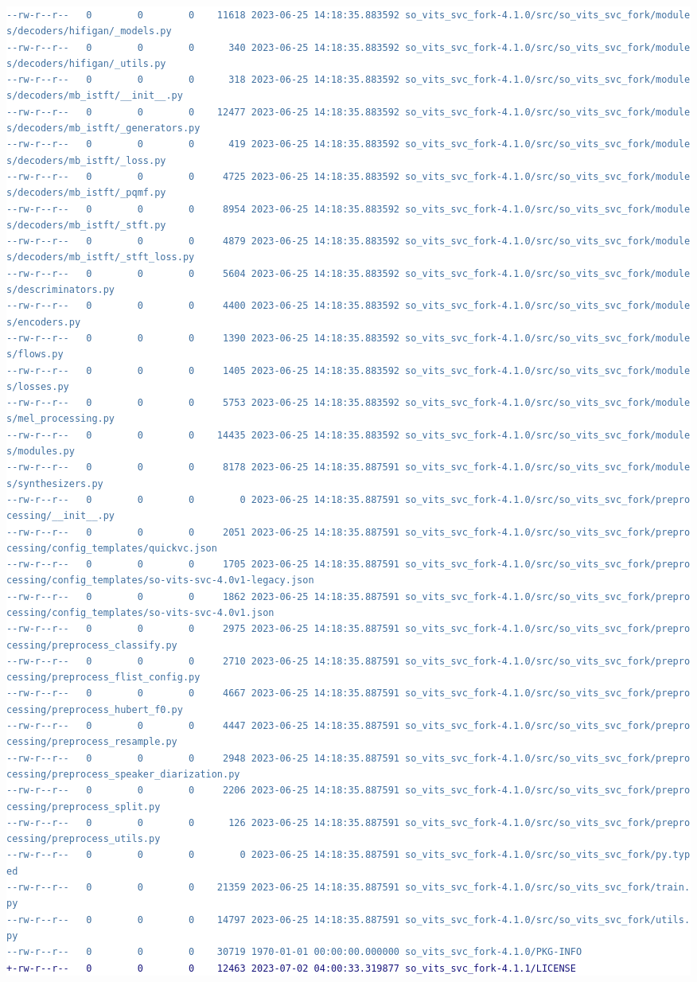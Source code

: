 ```diff
--rw-r--r--   0        0        0    11618 2023-06-25 14:18:35.883592 so_vits_svc_fork-4.1.0/src/so_vits_svc_fork/modules/decoders/hifigan/_models.py
--rw-r--r--   0        0        0      340 2023-06-25 14:18:35.883592 so_vits_svc_fork-4.1.0/src/so_vits_svc_fork/modules/decoders/hifigan/_utils.py
--rw-r--r--   0        0        0      318 2023-06-25 14:18:35.883592 so_vits_svc_fork-4.1.0/src/so_vits_svc_fork/modules/decoders/mb_istft/__init__.py
--rw-r--r--   0        0        0    12477 2023-06-25 14:18:35.883592 so_vits_svc_fork-4.1.0/src/so_vits_svc_fork/modules/decoders/mb_istft/_generators.py
--rw-r--r--   0        0        0      419 2023-06-25 14:18:35.883592 so_vits_svc_fork-4.1.0/src/so_vits_svc_fork/modules/decoders/mb_istft/_loss.py
--rw-r--r--   0        0        0     4725 2023-06-25 14:18:35.883592 so_vits_svc_fork-4.1.0/src/so_vits_svc_fork/modules/decoders/mb_istft/_pqmf.py
--rw-r--r--   0        0        0     8954 2023-06-25 14:18:35.883592 so_vits_svc_fork-4.1.0/src/so_vits_svc_fork/modules/decoders/mb_istft/_stft.py
--rw-r--r--   0        0        0     4879 2023-06-25 14:18:35.883592 so_vits_svc_fork-4.1.0/src/so_vits_svc_fork/modules/decoders/mb_istft/_stft_loss.py
--rw-r--r--   0        0        0     5604 2023-06-25 14:18:35.883592 so_vits_svc_fork-4.1.0/src/so_vits_svc_fork/modules/descriminators.py
--rw-r--r--   0        0        0     4400 2023-06-25 14:18:35.883592 so_vits_svc_fork-4.1.0/src/so_vits_svc_fork/modules/encoders.py
--rw-r--r--   0        0        0     1390 2023-06-25 14:18:35.883592 so_vits_svc_fork-4.1.0/src/so_vits_svc_fork/modules/flows.py
--rw-r--r--   0        0        0     1405 2023-06-25 14:18:35.883592 so_vits_svc_fork-4.1.0/src/so_vits_svc_fork/modules/losses.py
--rw-r--r--   0        0        0     5753 2023-06-25 14:18:35.883592 so_vits_svc_fork-4.1.0/src/so_vits_svc_fork/modules/mel_processing.py
--rw-r--r--   0        0        0    14435 2023-06-25 14:18:35.883592 so_vits_svc_fork-4.1.0/src/so_vits_svc_fork/modules/modules.py
--rw-r--r--   0        0        0     8178 2023-06-25 14:18:35.887591 so_vits_svc_fork-4.1.0/src/so_vits_svc_fork/modules/synthesizers.py
--rw-r--r--   0        0        0        0 2023-06-25 14:18:35.887591 so_vits_svc_fork-4.1.0/src/so_vits_svc_fork/preprocessing/__init__.py
--rw-r--r--   0        0        0     2051 2023-06-25 14:18:35.887591 so_vits_svc_fork-4.1.0/src/so_vits_svc_fork/preprocessing/config_templates/quickvc.json
--rw-r--r--   0        0        0     1705 2023-06-25 14:18:35.887591 so_vits_svc_fork-4.1.0/src/so_vits_svc_fork/preprocessing/config_templates/so-vits-svc-4.0v1-legacy.json
--rw-r--r--   0        0        0     1862 2023-06-25 14:18:35.887591 so_vits_svc_fork-4.1.0/src/so_vits_svc_fork/preprocessing/config_templates/so-vits-svc-4.0v1.json
--rw-r--r--   0        0        0     2975 2023-06-25 14:18:35.887591 so_vits_svc_fork-4.1.0/src/so_vits_svc_fork/preprocessing/preprocess_classify.py
--rw-r--r--   0        0        0     2710 2023-06-25 14:18:35.887591 so_vits_svc_fork-4.1.0/src/so_vits_svc_fork/preprocessing/preprocess_flist_config.py
--rw-r--r--   0        0        0     4667 2023-06-25 14:18:35.887591 so_vits_svc_fork-4.1.0/src/so_vits_svc_fork/preprocessing/preprocess_hubert_f0.py
--rw-r--r--   0        0        0     4447 2023-06-25 14:18:35.887591 so_vits_svc_fork-4.1.0/src/so_vits_svc_fork/preprocessing/preprocess_resample.py
--rw-r--r--   0        0        0     2948 2023-06-25 14:18:35.887591 so_vits_svc_fork-4.1.0/src/so_vits_svc_fork/preprocessing/preprocess_speaker_diarization.py
--rw-r--r--   0        0        0     2206 2023-06-25 14:18:35.887591 so_vits_svc_fork-4.1.0/src/so_vits_svc_fork/preprocessing/preprocess_split.py
--rw-r--r--   0        0        0      126 2023-06-25 14:18:35.887591 so_vits_svc_fork-4.1.0/src/so_vits_svc_fork/preprocessing/preprocess_utils.py
--rw-r--r--   0        0        0        0 2023-06-25 14:18:35.887591 so_vits_svc_fork-4.1.0/src/so_vits_svc_fork/py.typed
--rw-r--r--   0        0        0    21359 2023-06-25 14:18:35.887591 so_vits_svc_fork-4.1.0/src/so_vits_svc_fork/train.py
--rw-r--r--   0        0        0    14797 2023-06-25 14:18:35.887591 so_vits_svc_fork-4.1.0/src/so_vits_svc_fork/utils.py
--rw-r--r--   0        0        0    30719 1970-01-01 00:00:00.000000 so_vits_svc_fork-4.1.0/PKG-INFO
+-rw-r--r--   0        0        0    12463 2023-07-02 04:00:33.319877 so_vits_svc_fork-4.1.1/LICENSE
```